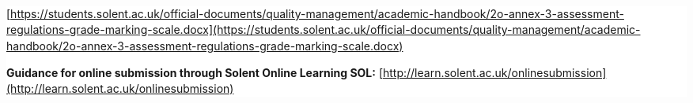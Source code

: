 [https://students.solent.ac.uk/official-documents/quality-management/academic-handbook/2o-annex-3-assessment-regulations-grade-marking-scale.docx](https://students.solent.ac.uk/official-documents/quality-management/academic-handbook/2o-annex-3-assessment-regulations-grade-marking-scale.docx)


**Guidance for online submission through Solent Online Learning SOL:**
[http://learn.solent.ac.uk/onlinesubmission](http://learn.solent.ac.uk/onlinesubmission) 

